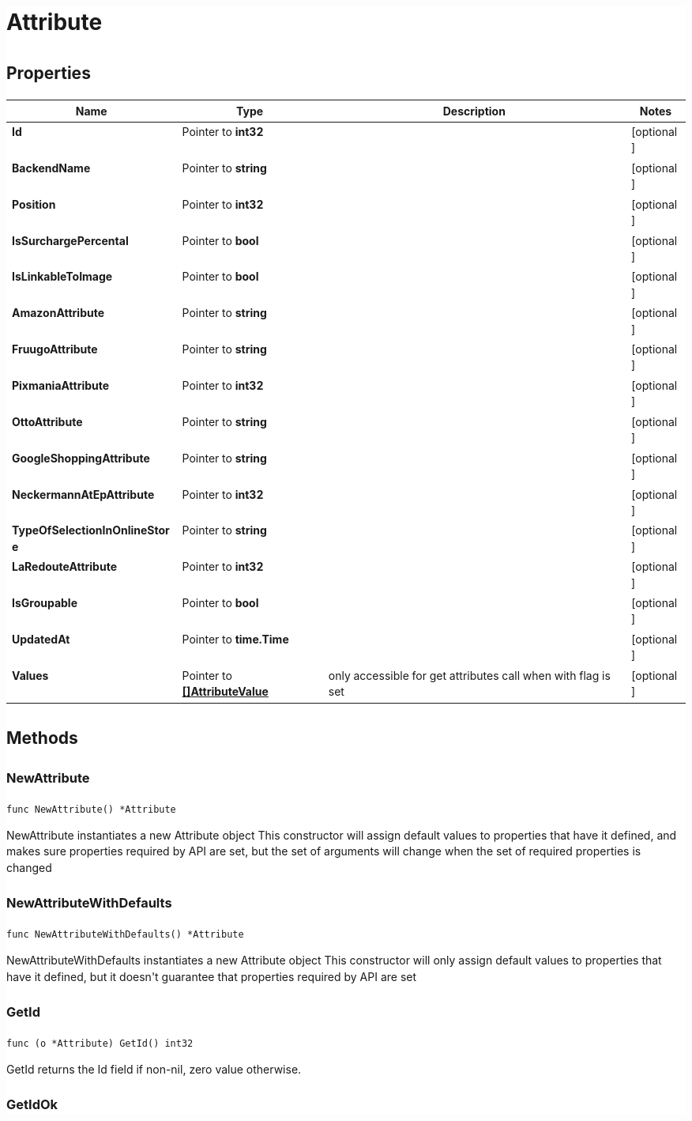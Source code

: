# Attribute

## Properties

Name | Type | Description | Notes
------------ | ------------- | ------------- | -------------
**Id** | Pointer to **int32** |  | [optional] 
**BackendName** | Pointer to **string** |  | [optional] 
**Position** | Pointer to **int32** |  | [optional] 
**IsSurchargePercental** | Pointer to **bool** |  | [optional] 
**IsLinkableToImage** | Pointer to **bool** |  | [optional] 
**AmazonAttribute** | Pointer to **string** |  | [optional] 
**FruugoAttribute** | Pointer to **string** |  | [optional] 
**PixmaniaAttribute** | Pointer to **int32** |  | [optional] 
**OttoAttribute** | Pointer to **string** |  | [optional] 
**GoogleShoppingAttribute** | Pointer to **string** |  | [optional] 
**NeckermannAtEpAttribute** | Pointer to **int32** |  | [optional] 
**TypeOfSelectionInOnlineStore** | Pointer to **string** |  | [optional] 
**LaRedouteAttribute** | Pointer to **int32** |  | [optional] 
**IsGroupable** | Pointer to **bool** |  | [optional] 
**UpdatedAt** | Pointer to **time.Time** |  | [optional] 
**Values** | Pointer to [**[]AttributeValue**](AttributeValue.md) | only accessible for get attributes call when with flag is set | [optional] 

## Methods

### NewAttribute

`func NewAttribute() *Attribute`

NewAttribute instantiates a new Attribute object
This constructor will assign default values to properties that have it defined,
and makes sure properties required by API are set, but the set of arguments
will change when the set of required properties is changed

### NewAttributeWithDefaults

`func NewAttributeWithDefaults() *Attribute`

NewAttributeWithDefaults instantiates a new Attribute object
This constructor will only assign default values to properties that have it defined,
but it doesn't guarantee that properties required by API are set

### GetId

`func (o *Attribute) GetId() int32`

GetId returns the Id field if non-nil, zero value otherwise.

### GetIdOk
